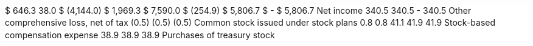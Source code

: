 <td>$ 646.3</td>
<td>38.0</td>
<td>$ (4,144.0)</td>
<td>$ 1,969.3</td>
<td>$ 7,590.0</td>
<td>$ (254.9)</td>
<td>$ 5,806.7</td>
<td>$ -</td>
<td>$ 5,806.7</td>
</tr>
<tr>
<td>Net income</td>
<td></td>
<td></td>
<td></td>
<td></td>
<td></td>
<td>340.5</td>
<td></td>
<td>340.5</td>
<td>-</td>
<td>340.5</td>
</tr>
<tr>
<td>Other comprehensive loss, net of tax</td>
<td></td>
<td></td>
<td></td>
<td></td>
<td></td>
<td></td>
<td>(0.5)</td>
<td>(0.5)</td>
<td></td>
<td>(0.5)</td>
</tr>
<tr>
<td>Common stock issued under stock plans</td>
<td>0.8</td>
<td>0.8</td>
<td></td>
<td></td>
<td>41.1</td>
<td></td>
<td></td>
<td>41.9</td>
<td></td>
<td>41.9</td>
</tr>
<tr>
<td>Stock-based compensation expense</td>
<td></td>
<td></td>
<td></td>
<td></td>
<td>38.9</td>
<td></td>
<td></td>
<td>38.9</td>
<td></td>
<td>38.9</td>
</tr>
<tr>
<td>Purchases of treasury stock</td>
